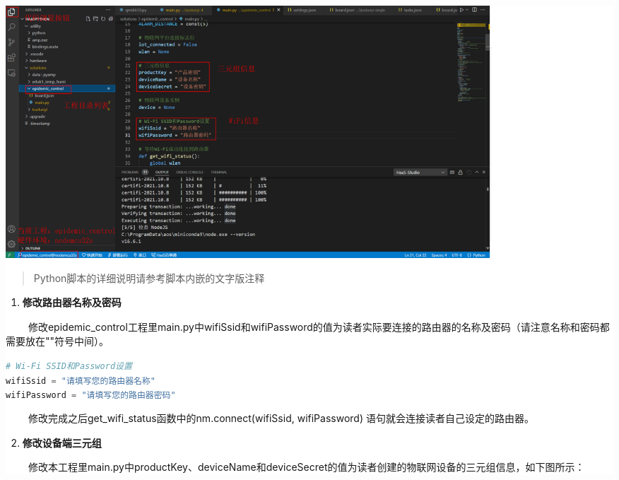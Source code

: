 <img src=./../../../images/疫情防控系统_esp32_2.png width=80%/>
</div>

> Python脚本的详细说明请参考脚本内嵌的文字版注释

1. **修改路由器名称及密码**

&emsp;&emsp;
修改epidemic_control工程里main.py中wifiSsid和wifiPassword的值为读者实际要连接的路由器的名称及密码（请注意名称和密码都需要放在""符号中间）。

```python
# Wi-Fi SSID和Password设置
wifiSsid = "请填写您的路由器名称"
wifiPassword = "请填写您的路由器密码"
```

&emsp;&emsp;
修改完成之后get_wifi_status函数中的nm.connect(wifiSsid, wifiPassword) 语句就会连接读者自己设定的路由器。

2. **修改设备端三元组**

&emsp;&emsp;
修改本工程里main.py中productKey、deviceName和deviceSecret的值为读者创建的物联网设备的三元组信息，如下图所示：

<div align="center">